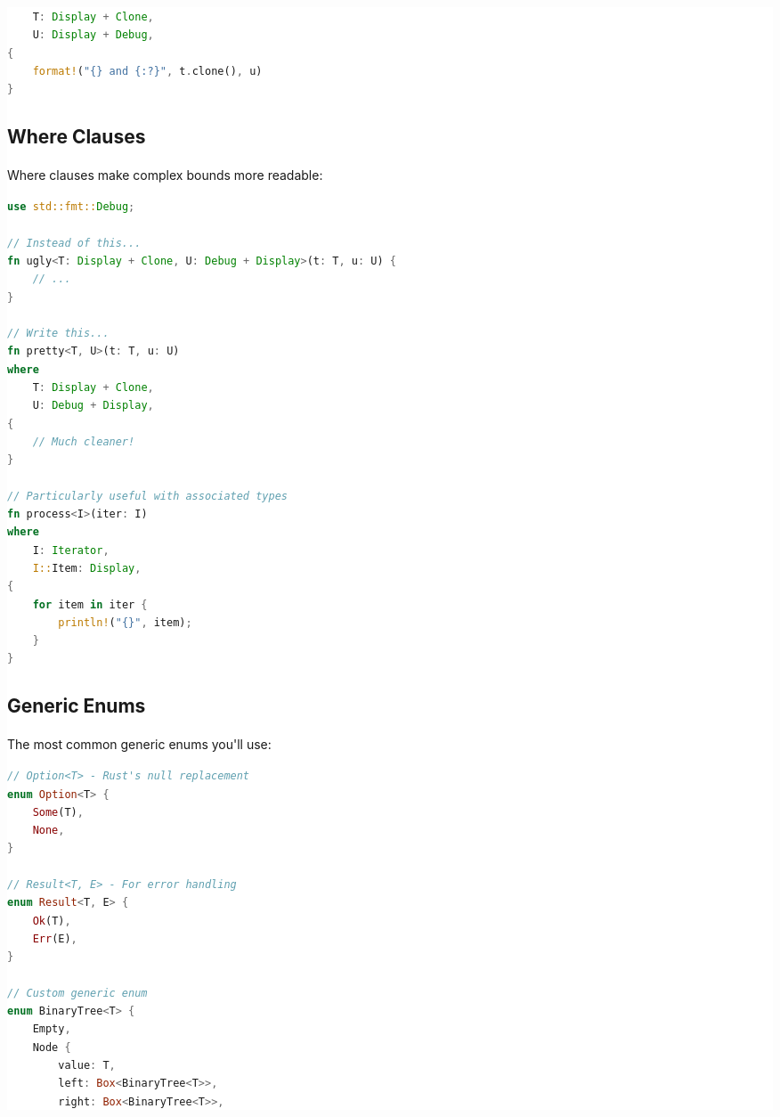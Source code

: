 ```rust
    T: Display + Clone,
    U: Display + Debug,
{
    format!("{} and {:?}", t.clone(), u)
}
```

## Where Clauses

Where clauses make complex bounds more readable:

```rust
use std::fmt::Debug;

// Instead of this...
fn ugly<T: Display + Clone, U: Debug + Display>(t: T, u: U) {
    // ...
}

// Write this...
fn pretty<T, U>(t: T, u: U)
where
    T: Display + Clone,
    U: Debug + Display,
{
    // Much cleaner!
}

// Particularly useful with associated types
fn process<I>(iter: I)
where
    I: Iterator,
    I::Item: Display,
{
    for item in iter {
        println!("{}", item);
    }
}
```

## Generic Enums

The most common generic enums you'll use:

```rust
// Option<T> - Rust's null replacement
enum Option<T> {
    Some(T),
    None,
}

// Result<T, E> - For error handling
enum Result<T, E> {
    Ok(T),
    Err(E),
}

// Custom generic enum
enum BinaryTree<T> {
    Empty,
    Node {
        value: T,
        left: Box<BinaryTree<T>>,
        right: Box<BinaryTree<T>>,
```